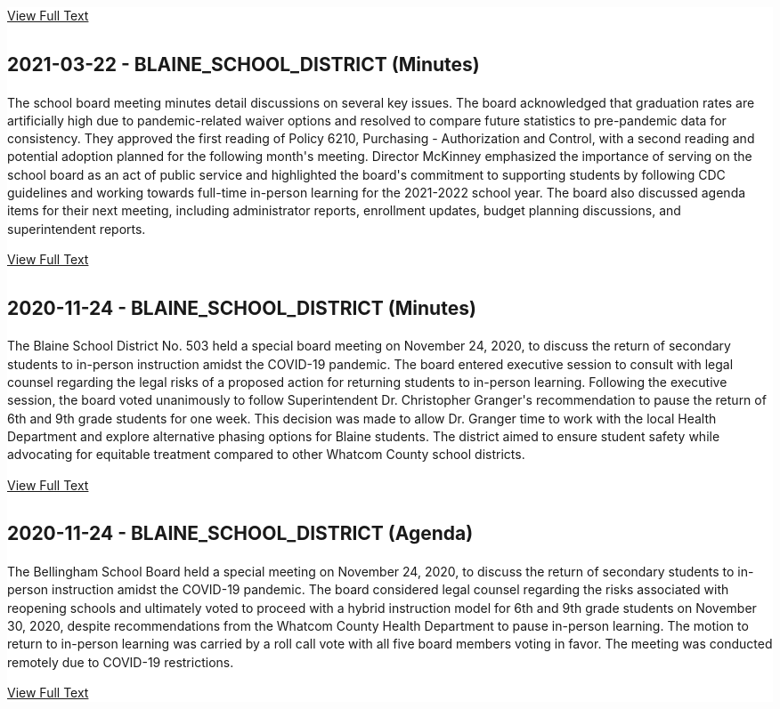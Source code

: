 [View Full Text](https://raw.githubusercontent.com/VoronoiPerspectives/WashingtonStateSchoolBoardExplorer/refs/heads/main/data/countries/usa/states/wa/counties/whatcom/school_boards/blaine_school_district/2021/2021-06-28-agenda.txt)

## 2021-03-22 - BLAINE_SCHOOL_DISTRICT (Minutes)

The school board meeting minutes detail discussions on several key issues.  The board acknowledged that graduation rates are artificially high due to pandemic-related waiver options and resolved to compare future statistics to pre-pandemic data for consistency. They approved the first reading of Policy 6210, Purchasing - Authorization and Control, with a second reading and potential adoption planned for the following month's meeting. Director McKinney emphasized the importance of serving on the school board as an act of public service and highlighted the board's commitment to supporting students by following CDC guidelines and working towards full-time in-person learning for the 2021-2022 school year.  The board also discussed agenda items for their next meeting, including administrator reports, enrollment updates, budget planning discussions, and superintendent reports.

[View Full Text](https://raw.githubusercontent.com/VoronoiPerspectives/WashingtonStateSchoolBoardExplorer/refs/heads/main/data/countries/usa/states/wa/counties/whatcom/school_boards/blaine_school_district/2021/2021-03-22-minutes.txt)

## 2020-11-24 - BLAINE_SCHOOL_DISTRICT (Minutes)

The Blaine School District No. 503 held a special board meeting on November 24, 2020, to discuss the return of secondary students to in-person instruction amidst the COVID-19 pandemic.  The board entered executive session to consult with legal counsel regarding the legal risks of a proposed action for returning students to in-person learning. Following the executive session, the board voted unanimously to follow Superintendent Dr. Christopher Granger's recommendation to pause the return of 6th and 9th grade students for one week. This decision was made to allow Dr. Granger time to work with the local Health Department and explore alternative phasing options for Blaine students. The district aimed to ensure student safety while advocating for equitable treatment compared to other Whatcom County school districts.

[View Full Text](https://raw.githubusercontent.com/VoronoiPerspectives/WashingtonStateSchoolBoardExplorer/refs/heads/main/data/countries/usa/states/wa/counties/whatcom/school_boards/blaine_school_district/2020/2020-11-24-minutes.txt)

## 2020-11-24 - BLAINE_SCHOOL_DISTRICT (Agenda)

The Bellingham School Board held a special meeting on November 24, 2020, to discuss the return of secondary students to in-person instruction amidst the COVID-19 pandemic.  The board considered legal counsel regarding the risks associated with reopening schools and ultimately voted to proceed with a hybrid instruction model for 6th and 9th grade students on November 30, 2020, despite recommendations from the Whatcom County Health Department to pause in-person learning. The motion to return to in-person learning was carried by a roll call vote with all five board members voting in favor.  The meeting was conducted remotely due to COVID-19 restrictions.

[View Full Text](https://raw.githubusercontent.com/VoronoiPerspectives/WashingtonStateSchoolBoardExplorer/refs/heads/main/data/countries/usa/states/wa/counties/whatcom/school_boards/blaine_school_district/2020/2020-11-24-agenda.txt)


